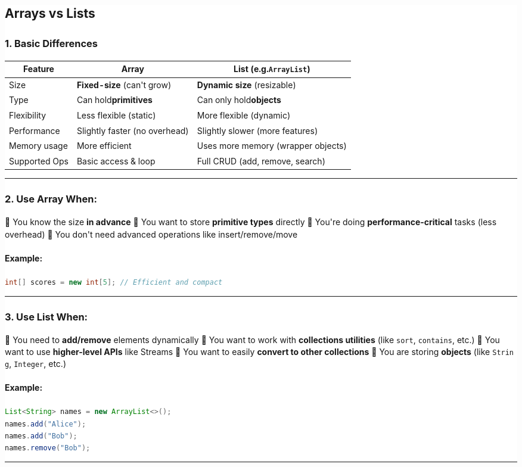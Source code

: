 
## Arrays vs Lists

### 1. **Basic Differences**

| Feature       | Array                             | List (e.g.`ArrayList`)           |
| ------------- | --------------------------------- | ---------------------------------- |
| Size          | **Fixed-size** (can't grow) | **Dynamic size** (resizable) |
| Type          | Can hold**primitives**      | Can only hold**objects**     |
| Flexibility   | Less flexible (static)            | More flexible (dynamic)            |
| Performance   | Slightly faster (no overhead)     | Slightly slower (more features)    |
| Memory usage  | More efficient                    | Uses more memory (wrapper objects) |
| Supported Ops | Basic access & loop               | Full CRUD (add, remove, search)    |

---

### 2. Use **Array** When:

🔸 You know the size **in advance**
🔸 You want to store **primitive types** directly
🔸 You're doing **performance-critical** tasks (less overhead)
🔸 You don't need advanced operations like insert/remove/move

#### Example:

```java
int[] scores = new int[5]; // Efficient and compact
```

---

### 3. Use **List** When:

🔸 You need to **add/remove** elements dynamically
🔸 You want to work with **collections utilities** (like `sort`, `contains`, etc.)
🔸 You want to use **higher-level APIs** like Streams
🔸 You want to easily **convert to other collections**
🔸 You are storing **objects** (like `String`, `Integer`, etc.)

#### Example:

```java
List<String> names = new ArrayList<>();
names.add("Alice");
names.add("Bob");
names.remove("Bob");
```

---

